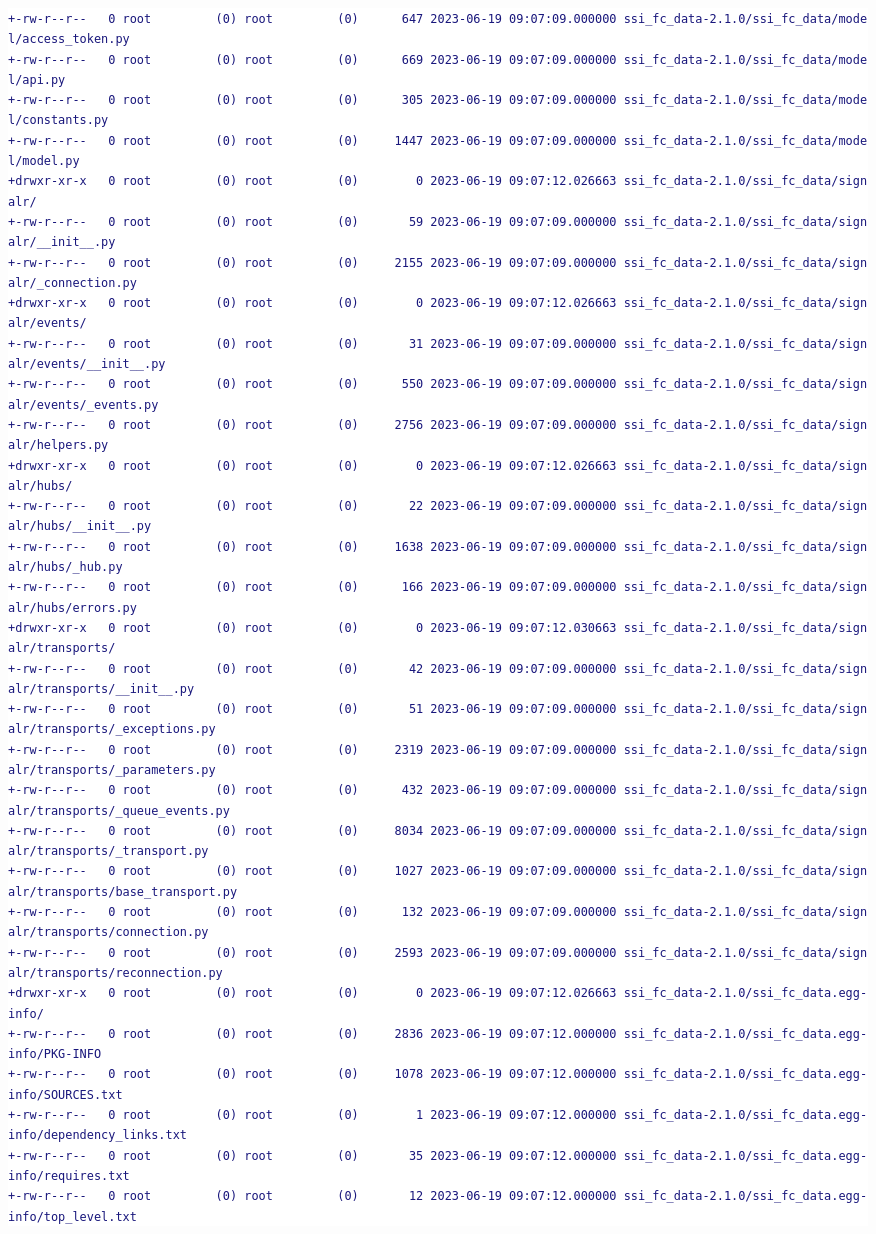 ```diff
+-rw-r--r--   0 root         (0) root         (0)      647 2023-06-19 09:07:09.000000 ssi_fc_data-2.1.0/ssi_fc_data/model/access_token.py
+-rw-r--r--   0 root         (0) root         (0)      669 2023-06-19 09:07:09.000000 ssi_fc_data-2.1.0/ssi_fc_data/model/api.py
+-rw-r--r--   0 root         (0) root         (0)      305 2023-06-19 09:07:09.000000 ssi_fc_data-2.1.0/ssi_fc_data/model/constants.py
+-rw-r--r--   0 root         (0) root         (0)     1447 2023-06-19 09:07:09.000000 ssi_fc_data-2.1.0/ssi_fc_data/model/model.py
+drwxr-xr-x   0 root         (0) root         (0)        0 2023-06-19 09:07:12.026663 ssi_fc_data-2.1.0/ssi_fc_data/signalr/
+-rw-r--r--   0 root         (0) root         (0)       59 2023-06-19 09:07:09.000000 ssi_fc_data-2.1.0/ssi_fc_data/signalr/__init__.py
+-rw-r--r--   0 root         (0) root         (0)     2155 2023-06-19 09:07:09.000000 ssi_fc_data-2.1.0/ssi_fc_data/signalr/_connection.py
+drwxr-xr-x   0 root         (0) root         (0)        0 2023-06-19 09:07:12.026663 ssi_fc_data-2.1.0/ssi_fc_data/signalr/events/
+-rw-r--r--   0 root         (0) root         (0)       31 2023-06-19 09:07:09.000000 ssi_fc_data-2.1.0/ssi_fc_data/signalr/events/__init__.py
+-rw-r--r--   0 root         (0) root         (0)      550 2023-06-19 09:07:09.000000 ssi_fc_data-2.1.0/ssi_fc_data/signalr/events/_events.py
+-rw-r--r--   0 root         (0) root         (0)     2756 2023-06-19 09:07:09.000000 ssi_fc_data-2.1.0/ssi_fc_data/signalr/helpers.py
+drwxr-xr-x   0 root         (0) root         (0)        0 2023-06-19 09:07:12.026663 ssi_fc_data-2.1.0/ssi_fc_data/signalr/hubs/
+-rw-r--r--   0 root         (0) root         (0)       22 2023-06-19 09:07:09.000000 ssi_fc_data-2.1.0/ssi_fc_data/signalr/hubs/__init__.py
+-rw-r--r--   0 root         (0) root         (0)     1638 2023-06-19 09:07:09.000000 ssi_fc_data-2.1.0/ssi_fc_data/signalr/hubs/_hub.py
+-rw-r--r--   0 root         (0) root         (0)      166 2023-06-19 09:07:09.000000 ssi_fc_data-2.1.0/ssi_fc_data/signalr/hubs/errors.py
+drwxr-xr-x   0 root         (0) root         (0)        0 2023-06-19 09:07:12.030663 ssi_fc_data-2.1.0/ssi_fc_data/signalr/transports/
+-rw-r--r--   0 root         (0) root         (0)       42 2023-06-19 09:07:09.000000 ssi_fc_data-2.1.0/ssi_fc_data/signalr/transports/__init__.py
+-rw-r--r--   0 root         (0) root         (0)       51 2023-06-19 09:07:09.000000 ssi_fc_data-2.1.0/ssi_fc_data/signalr/transports/_exceptions.py
+-rw-r--r--   0 root         (0) root         (0)     2319 2023-06-19 09:07:09.000000 ssi_fc_data-2.1.0/ssi_fc_data/signalr/transports/_parameters.py
+-rw-r--r--   0 root         (0) root         (0)      432 2023-06-19 09:07:09.000000 ssi_fc_data-2.1.0/ssi_fc_data/signalr/transports/_queue_events.py
+-rw-r--r--   0 root         (0) root         (0)     8034 2023-06-19 09:07:09.000000 ssi_fc_data-2.1.0/ssi_fc_data/signalr/transports/_transport.py
+-rw-r--r--   0 root         (0) root         (0)     1027 2023-06-19 09:07:09.000000 ssi_fc_data-2.1.0/ssi_fc_data/signalr/transports/base_transport.py
+-rw-r--r--   0 root         (0) root         (0)      132 2023-06-19 09:07:09.000000 ssi_fc_data-2.1.0/ssi_fc_data/signalr/transports/connection.py
+-rw-r--r--   0 root         (0) root         (0)     2593 2023-06-19 09:07:09.000000 ssi_fc_data-2.1.0/ssi_fc_data/signalr/transports/reconnection.py
+drwxr-xr-x   0 root         (0) root         (0)        0 2023-06-19 09:07:12.026663 ssi_fc_data-2.1.0/ssi_fc_data.egg-info/
+-rw-r--r--   0 root         (0) root         (0)     2836 2023-06-19 09:07:12.000000 ssi_fc_data-2.1.0/ssi_fc_data.egg-info/PKG-INFO
+-rw-r--r--   0 root         (0) root         (0)     1078 2023-06-19 09:07:12.000000 ssi_fc_data-2.1.0/ssi_fc_data.egg-info/SOURCES.txt
+-rw-r--r--   0 root         (0) root         (0)        1 2023-06-19 09:07:12.000000 ssi_fc_data-2.1.0/ssi_fc_data.egg-info/dependency_links.txt
+-rw-r--r--   0 root         (0) root         (0)       35 2023-06-19 09:07:12.000000 ssi_fc_data-2.1.0/ssi_fc_data.egg-info/requires.txt
+-rw-r--r--   0 root         (0) root         (0)       12 2023-06-19 09:07:12.000000 ssi_fc_data-2.1.0/ssi_fc_data.egg-info/top_level.txt
```
